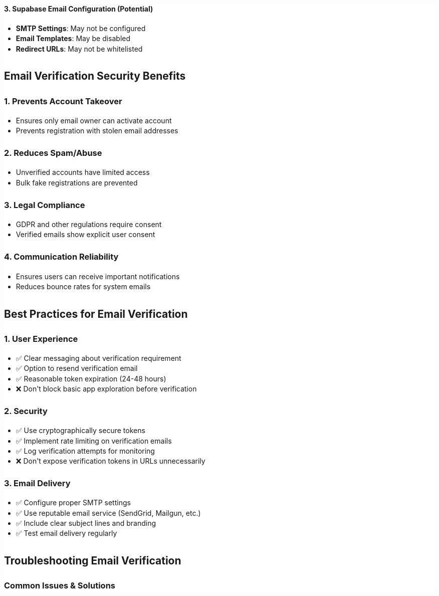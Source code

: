 #### 3. Supabase Email Configuration (Potential)
- **SMTP Settings**: May not be configured
- **Email Templates**: May be disabled
- **Redirect URLs**: May not be whitelisted

## Email Verification Security Benefits

### 1. Prevents Account Takeover
- Ensures only email owner can activate account
- Prevents registration with stolen email addresses

### 2. Reduces Spam/Abuse
- Unverified accounts have limited access
- Bulk fake registrations are prevented

### 3. Legal Compliance
- GDPR and other regulations require consent
- Verified emails show explicit user consent

### 4. Communication Reliability
- Ensures users can receive important notifications
- Reduces bounce rates for system emails

## Best Practices for Email Verification

### 1. User Experience
- ✅ Clear messaging about verification requirement
- ✅ Option to resend verification email
- ✅ Reasonable token expiration (24-48 hours)
- ❌ Don't block basic app exploration before verification

### 2. Security
- ✅ Use cryptographically secure tokens
- ✅ Implement rate limiting on verification emails
- ✅ Log verification attempts for monitoring
- ❌ Don't expose verification tokens in URLs unnecessarily

### 3. Email Delivery
- ✅ Configure proper SMTP settings
- ✅ Use reputable email service (SendGrid, Mailgun, etc.)
- ✅ Include clear subject lines and branding
- ✅ Test email delivery regularly

## Troubleshooting Email Verification

### Common Issues & Solutions
